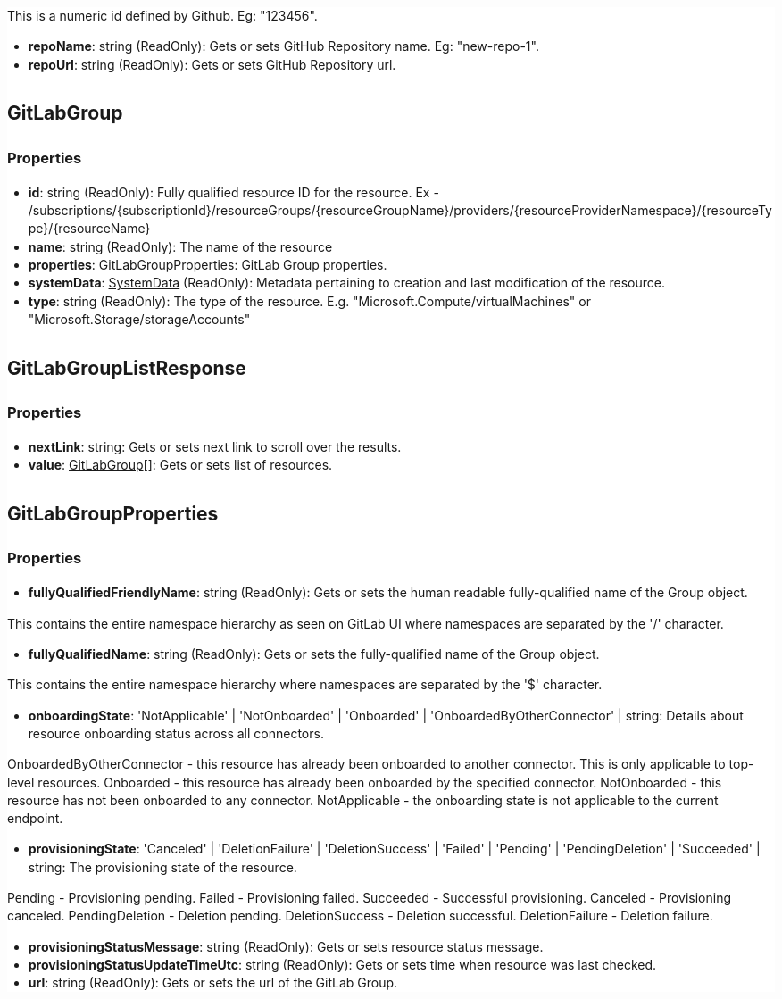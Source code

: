 This is a numeric id defined by Github.
Eg: "123456".
* **repoName**: string (ReadOnly): Gets or sets GitHub Repository name.
Eg: "new-repo-1".
* **repoUrl**: string (ReadOnly): Gets or sets GitHub Repository url.

## GitLabGroup
### Properties
* **id**: string (ReadOnly): Fully qualified resource ID for the resource. Ex - /subscriptions/{subscriptionId}/resourceGroups/{resourceGroupName}/providers/{resourceProviderNamespace}/{resourceType}/{resourceName}
* **name**: string (ReadOnly): The name of the resource
* **properties**: [GitLabGroupProperties](#gitlabgroupproperties): GitLab Group properties.
* **systemData**: [SystemData](#systemdata) (ReadOnly): Metadata pertaining to creation and last modification of the resource.
* **type**: string (ReadOnly): The type of the resource. E.g. "Microsoft.Compute/virtualMachines" or "Microsoft.Storage/storageAccounts"

## GitLabGroupListResponse
### Properties
* **nextLink**: string: Gets or sets next link to scroll over the results.
* **value**: [GitLabGroup](#gitlabgroup)[]: Gets or sets list of resources.

## GitLabGroupProperties
### Properties
* **fullyQualifiedFriendlyName**: string (ReadOnly): Gets or sets the human readable fully-qualified name of the Group object.

This contains the entire namespace hierarchy as seen on GitLab UI where namespaces are separated by the '/' character.
* **fullyQualifiedName**: string (ReadOnly): Gets or sets the fully-qualified name of the Group object.

This contains the entire namespace hierarchy where namespaces are separated by the '$' character.
* **onboardingState**: 'NotApplicable' | 'NotOnboarded' | 'Onboarded' | 'OnboardedByOtherConnector' | string: Details about resource onboarding status across all connectors.

OnboardedByOtherConnector - this resource has already been onboarded to another connector. This is only applicable to top-level resources.
Onboarded - this resource has already been onboarded by the specified connector.
NotOnboarded - this resource has not been onboarded to any connector.
NotApplicable - the onboarding state is not applicable to the current endpoint.
* **provisioningState**: 'Canceled' | 'DeletionFailure' | 'DeletionSuccess' | 'Failed' | 'Pending' | 'PendingDeletion' | 'Succeeded' | string: The provisioning state of the resource.

Pending - Provisioning pending.
Failed - Provisioning failed.
Succeeded - Successful provisioning.
Canceled - Provisioning canceled.
PendingDeletion - Deletion pending.
DeletionSuccess - Deletion successful.
DeletionFailure - Deletion failure.
* **provisioningStatusMessage**: string (ReadOnly): Gets or sets resource status message.
* **provisioningStatusUpdateTimeUtc**: string (ReadOnly): Gets or sets time when resource was last checked.
* **url**: string (ReadOnly): Gets or sets the url of the GitLab Group.

